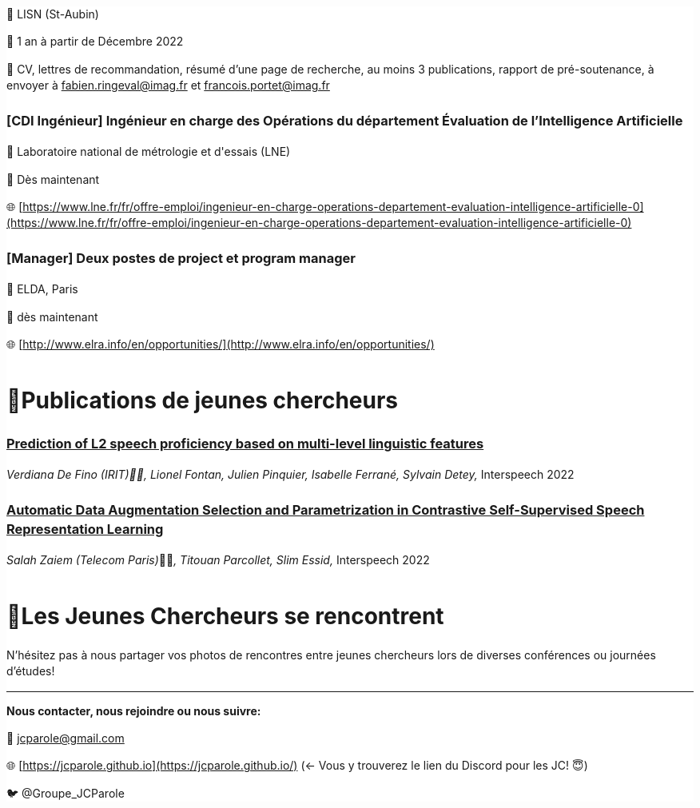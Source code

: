 📍 LISN (St-Aubin)

📅 1 an à partir de Décembre 2022

📨 CV, lettres de recommandation, résumé d’une page de recherche, au moins 3 publications, rapport de pré-soutenance, à envoyer à [fabien.ringeval@imag.fr](mailto:fabien.ringeval@imag.fr) et [francois.portet@imag.fr](mailto:francois.portet@imag.fr)

### [CDI Ingénieur] **Ingénieur en charge des Opérations du département Évaluation de l’Intelligence Artificielle**

📍 Laboratoire national de métrologie et d'essais (LNE)

📅 Dès maintenant

🌐 [https://www.lne.fr/fr/offre-emploi/ingenieur-en-charge-operations-departement-evaluation-intelligence-artificielle-0](https://www.lne.fr/fr/offre-emploi/ingenieur-en-charge-operations-departement-evaluation-intelligence-artificielle-0)

### [Manager] Deux postes de project et program manager

📍 ELDA, Paris

📅 dès maintenant

🌐 [http://www.elra.info/en/opportunities/](http://www.elra.info/en/opportunities/)

# 📄Publications de jeunes chercheurs

### ****[Prediction of L2 speech proficiency based on multi-level linguistic features](https://hal.archives-ouvertes.fr/hal-03775950)****

*Verdiana De Fino (IRIT)🧑‍🎓, Lionel Fontan, Julien Pinquier, Isabelle Ferrané, Sylvain Detey,* Interspeech 2022

### ****[Automatic Data Augmentation Selection and Parametrization in Contrastive Self-Supervised Speech Representation Learning](https://arxiv.org/abs/2204.04170)****

*Salah Zaiem (Telecom Paris)*🧑‍🎓*, Titouan Parcollet, Slim Essid,* Interspeech 2022

# 🧳Les Jeunes Chercheurs se rencontrent

N’hésitez pas à nous partager vos photos de rencontres entre jeunes chercheurs lors de diverses conférences ou journées d’études! 

---

**Nous contacter, nous rejoindre ou nous suivre:**

📨 jcparole@gmail.com

🌐 [https://jcparole.github.io](https://jcparole.github.io/) (← Vous y trouverez le lien du Discord pour les JC! 😇)

🐦 @Groupe_JCParole
